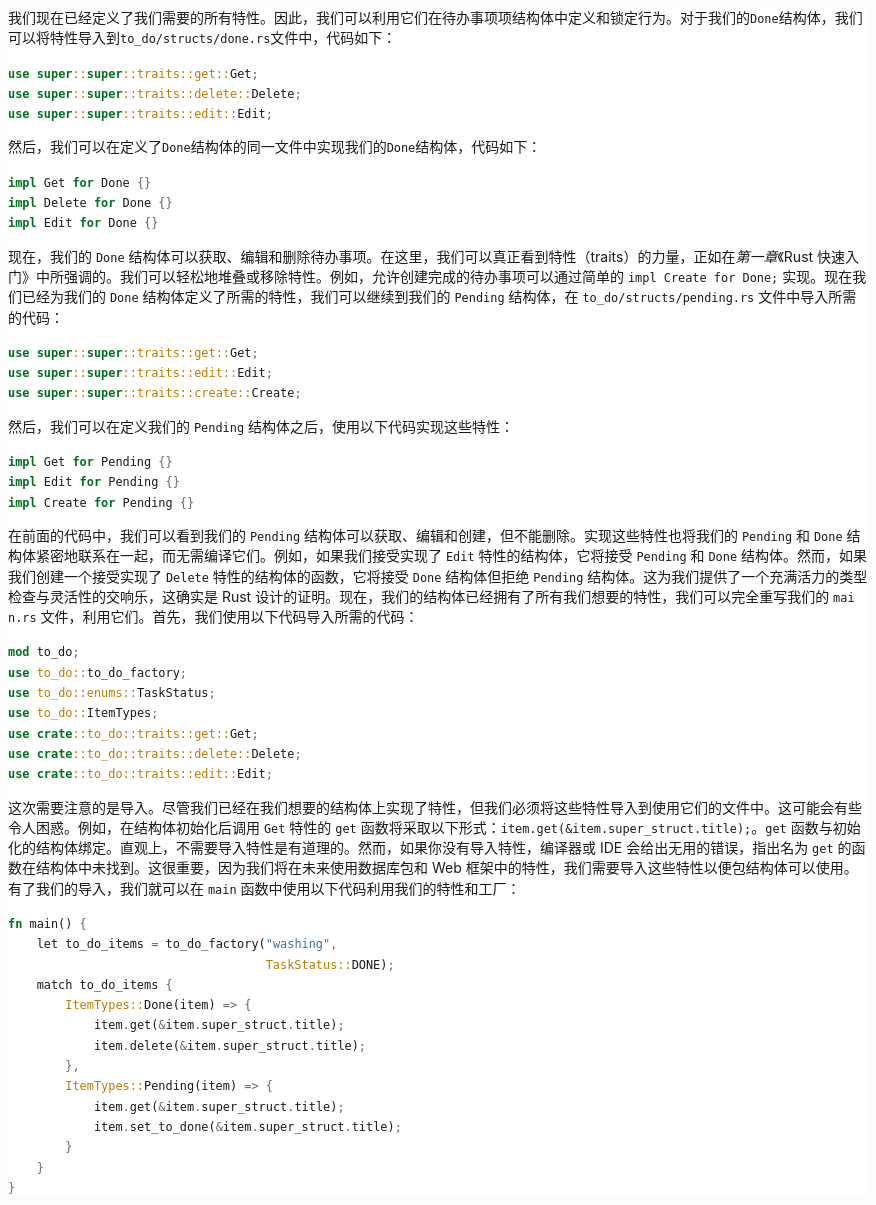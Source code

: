 我们现在已经定义了我们需要的所有特性。因此，我们可以利用它们在待办事项项结构体中定义和锁定行为。对于我们的`Done`结构体，我们可以将特性导入到`to_do/structs/done.rs`文件中，代码如下：

```rs
use super::super::traits::get::Get;
use super::super::traits::delete::Delete;
use super::super::traits::edit::Edit;
```

然后，我们可以在定义了`Done`结构体的同一文件中实现我们的`Done`结构体，代码如下：

```rs
impl Get for Done {}
impl Delete for Done {}
impl Edit for Done {}
```

现在，我们的 `Done` 结构体可以获取、编辑和删除待办事项。在这里，我们可以真正看到特性（traits）的力量，正如在*第一章*《Rust 快速入门》中所强调的。我们可以轻松地堆叠或移除特性。例如，允许创建完成的待办事项可以通过简单的 `impl Create for Done;` 实现。现在我们已经为我们的 `Done` 结构体定义了所需的特性，我们可以继续到我们的 `Pending` 结构体，在 `to_do/structs/pending.rs` 文件中导入所需的代码：

```rs
use super::super::traits::get::Get;
use super::super::traits::edit::Edit;
use super::super::traits::create::Create;
```

然后，我们可以在定义我们的 `Pending` 结构体之后，使用以下代码实现这些特性：

```rs
impl Get for Pending {}
impl Edit for Pending {}
impl Create for Pending {}
```

在前面的代码中，我们可以看到我们的 `Pending` 结构体可以获取、编辑和创建，但不能删除。实现这些特性也将我们的 `Pending` 和 `Done` 结构体紧密地联系在一起，而无需编译它们。例如，如果我们接受实现了 `Edit` 特性的结构体，它将接受 `Pending` 和 `Done` 结构体。然而，如果我们创建一个接受实现了 `Delete` 特性的结构体的函数，它将接受 `Done` 结构体但拒绝 `Pending` 结构体。这为我们提供了一个充满活力的类型检查与灵活性的交响乐，这确实是 Rust 设计的证明。现在，我们的结构体已经拥有了所有我们想要的特性，我们可以完全重写我们的 `main.rs` 文件，利用它们。首先，我们使用以下代码导入所需的代码：

```rs
mod to_do;
use to_do::to_do_factory;
use to_do::enums::TaskStatus;
use to_do::ItemTypes;
use crate::to_do::traits::get::Get;
use crate::to_do::traits::delete::Delete;
use crate::to_do::traits::edit::Edit;
```

这次需要注意的是导入。尽管我们已经在我们想要的结构体上实现了特性，但我们必须将这些特性导入到使用它们的文件中。这可能会有些令人困惑。例如，在结构体初始化后调用 `Get` 特性的 `get` 函数将采取以下形式：`item.get(&item.super_struct.title);`。`get` 函数与初始化的结构体绑定。直观上，不需要导入特性是有道理的。然而，如果你没有导入特性，编译器或 IDE 会给出无用的错误，指出名为 `get` 的函数在结构体中未找到。这很重要，因为我们将在未来使用数据库包和 Web 框架中的特性，我们需要导入这些特性以便包结构体可以使用。有了我们的导入，我们就可以在 `main` 函数中使用以下代码利用我们的特性和工厂：

```rs
fn main() {
    let to_do_items = to_do_factory("washing", 
                                    TaskStatus::DONE);
    match to_do_items {
        ItemTypes::Done(item) => {
            item.get(&item.super_struct.title);
            item.delete(&item.super_struct.title);
        },
        ItemTypes::Pending(item) => {
            item.get(&item.super_struct.title);
            item.set_to_done(&item.super_struct.title);
        }
    }
}
```